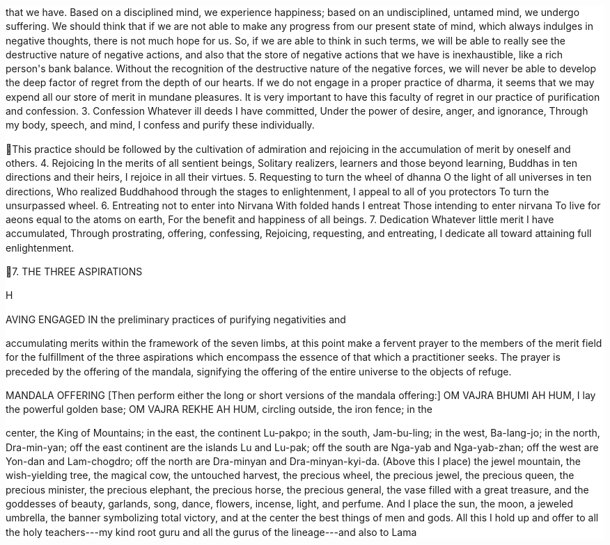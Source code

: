 that we have. Based on a disciplined mind, we experience happiness;
based on an undisciplined, untamed mind, we undergo suffering. We should
think that if we are not able to make any progress from our present
state of mind, which always indulges in negative thoughts, there is not
much hope for us. So, if we are able to think in such terms, we will be
able to really see the destructive nature of negative actions, and also
that the store of negative actions that we have is inexhaustible, like a
rich person's bank balance. Without the recognition of the destructive
nature of the negative forces, we will never be able to develop the deep
factor of regret from the depth of our hearts. If we do not engage in a
proper practice of dharma, it seems that we may expend all our store of
merit in mundane pleasures. It is very important to have this faculty of
regret in our practice of purification and confession. 3. Confession
Whatever ill deeds I have committed, Under the power of desire, anger,
and ignorance, Through my body, speech, and mind, I confess and purify
these individually.

This practice should be followed by the cultivation of admiration and
rejoicing in the accumulation of merit by oneself and others. 4.
Rejoicing In the merits of all sentient beings, Solitary realizers,
learners and those beyond learning, Buddhas in ten directions and their
heirs, I rejoice in all their virtues. 5. Requesting to turn the wheel
of dhanna O the light of all universes in ten directions, Who realized
Buddhahood through the stages to enlightenment, I appeal to all of you
protectors To turn the unsurpassed wheel. 6. Entreating not to enter
into Nirvana With folded hands I entreat Those intending to enter
nirvana To live for aeons equal to the atoms on earth, For the benefit
and happiness of all beings. 7. Dedication Whatever little merit I have
accumulated, Through prostrating, offering, confessing, Rejoicing,
requesting, and entreating, I dedicate all toward attaining full
enlightenment.

7. THE THREE ASPIRATIONS

H

AVING ENGAGED IN the preliminary practices of purifying negativities and

accumulating merits within the framework of the seven limbs, at this
point make a fervent prayer to the members of the merit field for the
fulfillment of the three aspirations which encompass the essence of that
which a practitioner seeks. The prayer is preceded by the offering of
the mandala, signifying the offering of the entire universe to the
objects of refuge.

MANDALA OFFERING \[Then perform either the long or short versions of the
mandala offering:\] OM VAJRA BHUMI AH HUM, I lay the powerful golden
base; OM VAJRA REKHE AH HUM, circling outside, the iron fence; in the

center, the King of Mountains; in the east, the continent Lu-pakpo; in
the south, Jam-bu-ling; in the west, Ba-lang-jo; in the north,
Dra-min-yan; off the east continent are the islands Lu and Lu-pak; off
the south are Nga-yab and Nga-yab-zhan; off the west are Yon-dan and
Lam-chogdro; off the north are Dra-minyan and Dra-minyan-kyi-da. (Above
this I place) the jewel mountain, the wish-yielding tree, the magical
cow, the untouched harvest, the precious wheel, the precious jewel, the
precious queen, the precious minister, the precious elephant, the
precious horse, the precious general, the vase filled with a great
treasure, and the goddesses of beauty, garlands, song, dance, flowers,
incense, light, and perfume. And I place the sun, the moon, a jeweled
umbrella, the banner symbolizing total victory, and at the center the
best things of men and gods. All this I hold up and offer to all the
holy teachers---my kind root guru and all the gurus of the lineage---and
also to Lama
